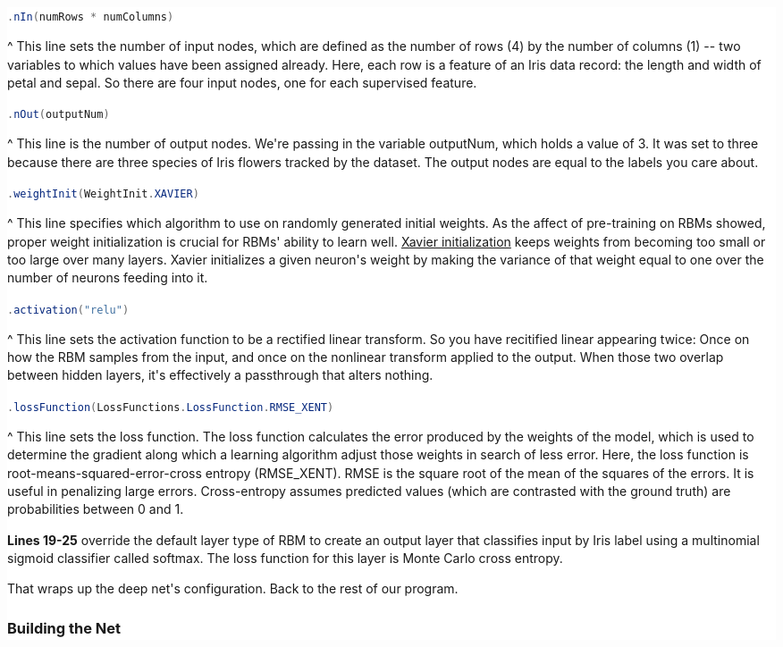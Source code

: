 ``` java
.nIn(numRows * numColumns) 
```

^ This line sets the number of input nodes, which are defined as the number of rows (4) by the number of columns (1) -- two variables to which values have been assigned already. Here, each row is a feature of an Iris data record: the length and width of petal and sepal. So there are four input nodes, one for each supervised feature. 

``` java
.nOut(outputNum)
```

^ This line is the number of output nodes. We're passing in the variable outputNum, which holds a value of 3. It was set to three because there are three species of Iris flowers tracked by the dataset. The output nodes are equal to the labels you care about. 

``` java
.weightInit(WeightInit.XAVIER)
```

^ This line specifies which algorithm to use on randomly generated initial weights. As the affect of pre-training on RBMs showed, proper weight initialization is crucial for RBMs' ability to learn well. [Xavier initialization](http://andyljones.tumblr.com/post/110998971763/an-explanation-of-xavier-initialization) keeps weights from becoming too small or too large over many layers. Xavier initializes a given neuron's weight by making the variance of that weight equal to one over the number of neurons feeding into it. 

``` java
.activation("relu") 
```

^ This line sets the activation function to be a rectified linear transform. So you have recitified linear appearing twice: Once on how the RBM samples from the input, and once on the nonlinear transform applied to the output. When those two overlap between hidden layers, it's effectively a passthrough that alters nothing. 

``` java
.lossFunction(LossFunctions.LossFunction.RMSE_XENT)
```

^ This line sets the loss function. The loss function calculates the error produced by the weights of the model, which is used to determine the gradient along which a learning algorithm adjust those weights in search of less error. Here, the loss function is root-means-squared-error-cross entropy (RMSE_XENT). RMSE is the square root of the mean of the squares of the errors. It is useful in penalizing large errors. Cross-entropy assumes predicted values (which are contrasted with the ground truth) are probabilities between 0 and 1.

<script src="http://gist-it.appspot.com/https://github.com/deeplearning4j/dl4j-0.4-examples/blob/master/src/main/java/org/deeplearning4j/examples/deepbelief/DBNIrisExample.java?slice=84:90"></script>

**Lines 19-25** override the default layer type of RBM to create an output layer that classifies input by Iris label using a multinomial sigmoid classifier called softmax. The loss function for this layer is Monte Carlo cross entropy. 

That wraps up the deep net's configuration. Back to the rest of our program. 

### Building the Net
